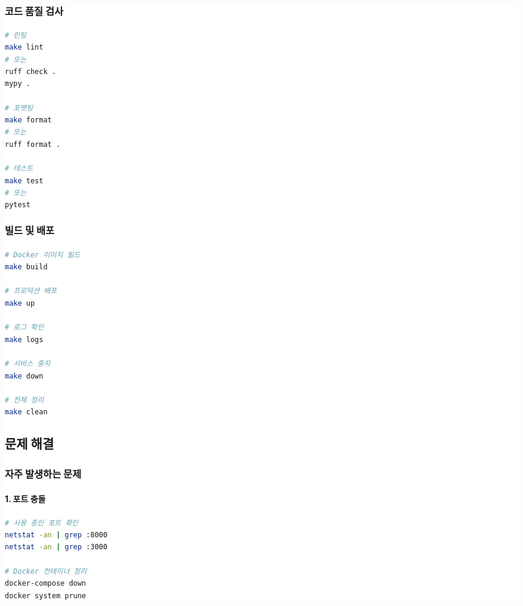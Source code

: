 ### 코드 품질 검사

```bash
# 린팅
make lint
# 또는
ruff check .
mypy .

# 포맷팅
make format
# 또는
ruff format .

# 테스트
make test
# 또는
pytest
```

### 빌드 및 배포

```bash
# Docker 이미지 빌드
make build

# 프로덕션 배포
make up

# 로그 확인
make logs

# 서비스 중지
make down

# 전체 정리
make clean
```

## 문제 해결

### 자주 발생하는 문제

#### 1. 포트 충돌
```bash
# 사용 중인 포트 확인
netstat -an | grep :8000
netstat -an | grep :3000

# Docker 컨테이너 정리
docker-compose down
docker system prune
```
